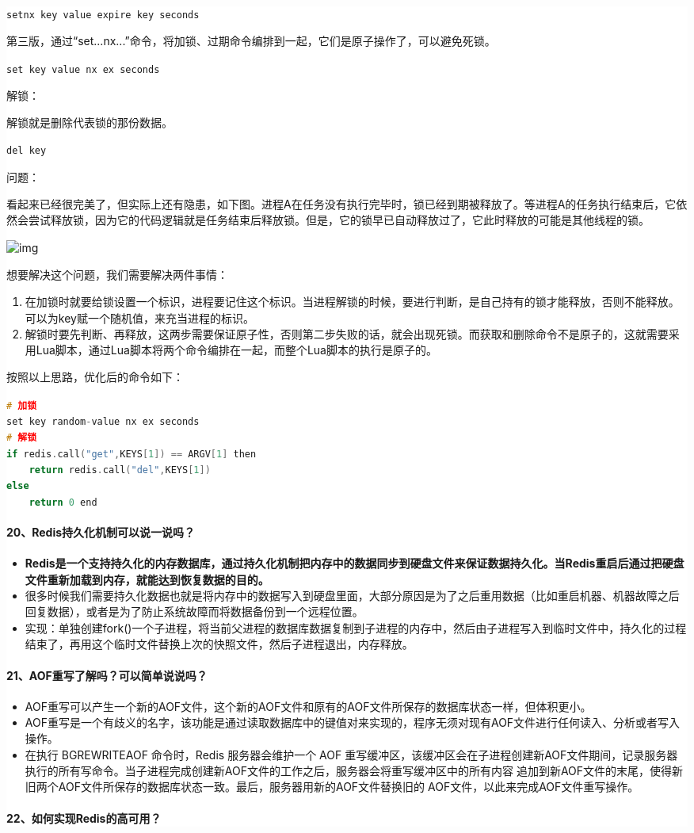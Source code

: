 ```
setnx key value expire key seconds
```

第三版，通过“set...nx...”命令，将加锁、过期命令编排到一起，它们是原子操作了，可以避免死锁。

```
set key value nx ex seconds 
```

解锁：

解锁就是删除代表锁的那份数据。

```
del key
```

问题：

看起来已经很完美了，但实际上还有隐患，如下图。进程A在任务没有执行完毕时，锁已经到期被释放了。等进程A的任务执行结束后，它依然会尝试释放锁，因为它的代码逻辑就是任务结束后释放锁。但是，它的锁早已自动释放过了，它此时释放的可能是其他线程的锁。

![img](https://uploadfiles.nowcoder.com/images/20220224/4107856_1645694916881/59C7A823A30BE4C95CB70B8A1808F120)

想要解决这个问题，我们需要解决两件事情：

1. 在加锁时就要给锁设置一个标识，进程要记住这个标识。当进程解锁的时候，要进行判断，是自己持有的锁才能释放，否则不能释放。可以为key赋一个随机值，来充当进程的标识。
2. 解锁时要先判断、再释放，这两步需要保证原子性，否则第二步失败的话，就会出现死锁。而获取和删除命令不是原子的，这就需要采用Lua脚本，通过Lua脚本将两个命令编排在一起，而整个Lua脚本的执行是原子的。

按照以上思路，优化后的命令如下：

```C++
# 加锁 
set key random-value nx ex seconds   
# 解锁 
if redis.call("get",KEYS[1]) == ARGV[1] then 
	return redis.call("del",KEYS[1]) 
else     
	return 0 end
```

#### 20、Redis持久化机制可以说一说吗？

- **Redis是一个支持持久化的内存数据库，通过持久化机制把内存中的数据同步到硬盘文件来保证数据持久化。当Redis重启后通过把硬盘文件重新加载到内存，就能达到恢复数据的目的。**
- 很多时候我们需要持久化数据也就是将内存中的数据写入到硬盘里面，大部分原因是为了之后重用数据（比如重启机器、机器故障之后回复数据），或者是为了防止系统故障而将数据备份到一个远程位置。
- 实现：单独创建fork()一个子进程，将当前父进程的数据库数据复制到子进程的内存中，然后由子进程写入到临时文件中，持久化的过程结束了，再用这个临时文件替换上次的快照文件，然后子进程退出，内存释放。

#### 21、AOF重写了解吗？可以简单说说吗？

- AOF重写可以产生一个新的AOF文件，这个新的AOF文件和原有的AOF文件所保存的数据库状态一样，但体积更小。
- AOF重写是一个有歧义的名字，该功能是通过读取数据库中的键值对来实现的，程序无须对现有AOF文件进行任何读入、分析或者写入操作。
- 在执行 BGREWRITEAOF 命令时，Redis 服务器会维护一个 AOF 重写缓冲区，该缓冲区会在子进程创建新AOF文件期间，记录服务器执行的所有写命令。当子进程完成创建新AOF文件的工作之后，服务器会将重写缓冲区中的所有内容 追加到新AOF文件的末尾，使得新旧两个AOF文件所保存的数据库状态一致。最后，服务器用新的AOF文件替换旧的 AOF文件，以此来完成AOF文件重写操作。

#### 22、如何实现Redis的高可用？
